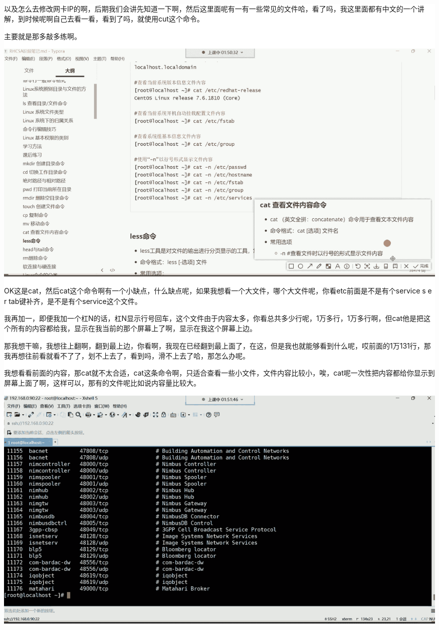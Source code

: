 以及怎么去修改网卡IP的啊，后期我们会讲先知道一下啊，然后这里面呢有一有一些常见的文件哈，看了吗，我这里面都有中文的一个讲解，到时候呢啊自己去看一看，看到了吗，就使用cut这个命令。

主要就是那多敲多练啊。

![](img/f6e565553c16fbe5688c4868f7732987_46.png)

OK这是cat，然后cat这个命令啊有一个小缺点，什么缺点呢，如果我想看一个大文件，哪个大文件呢，你看etc前面是不是有个service s e r tab键补齐，是不是有个service这个文件。

我再加一，即便我加一个杠N的话，杠N显示行号回车，这个文件由于内容太多，你看总共多少行呢，1万多行，1万多行啊，但cat他是把这个所有的内容都给我，显示在我当前的那个屏幕上了啊，显示在我这个屏幕上边。

那我想干嘛，我想往上翻啊，翻到最上边，你看啊，我现在已经翻到最上面了，在这，但是我也就能够看到什么呢，哎前面的1万131行，那我再想往前看就看不了了，划不上去了，看到吗，滑不上去了哈，那怎么办呢。

我想看看前面的内容，那cat就不太合适，cat这条命令啊，只适合查看一些小文件，文件内容比较小，唉，cat呢一次性把内容都给你显示到屏幕上面了啊，这样可以，那有的文件呢比如说内容量比较大。



![](img/f6e565553c16fbe5688c4868f7732987_48.png)
